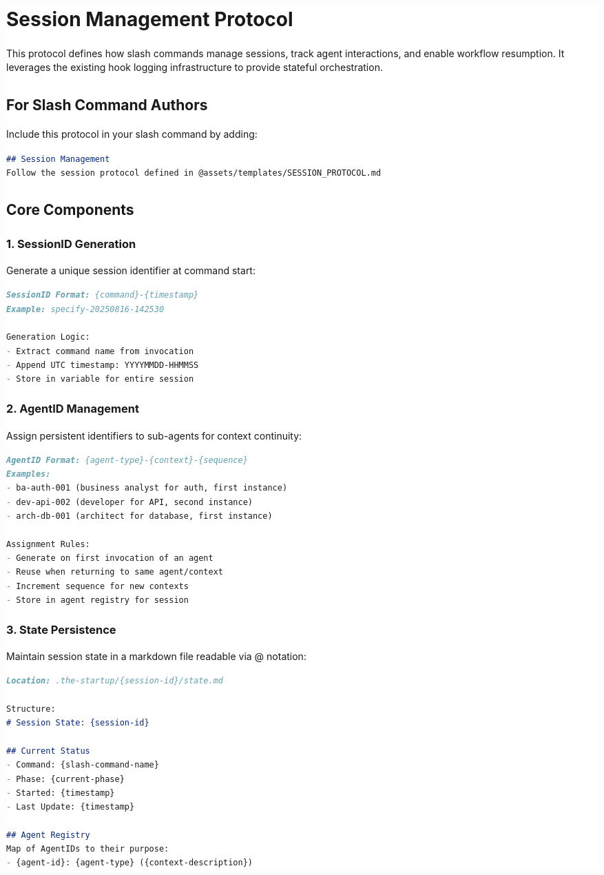 # Session Management Protocol

This protocol defines how slash commands manage sessions, track agent interactions, and enable workflow resumption. It leverages the existing hook logging infrastructure to provide stateful orchestration.

## For Slash Command Authors

Include this protocol in your slash command by adding:
```markdown
## Session Management
Follow the session protocol defined in @assets/templates/SESSION_PROTOCOL.md
```

## Core Components

### 1. SessionID Generation

Generate a unique session identifier at command start:
```markdown
SessionID Format: {command}-{timestamp}
Example: specify-20250816-142530

Generation Logic:
- Extract command name from invocation
- Append UTC timestamp: YYYYMMDD-HHMMSS
- Store in variable for entire session
```

### 2. AgentID Management

Assign persistent identifiers to sub-agents for context continuity:
```markdown
AgentID Format: {agent-type}-{context}-{sequence}
Examples:
- ba-auth-001 (business analyst for auth, first instance)
- dev-api-002 (developer for API, second instance)
- arch-db-001 (architect for database, first instance)

Assignment Rules:
- Generate on first invocation of an agent
- Reuse when returning to same agent/context
- Increment sequence for new contexts
- Store in agent registry for session
```

### 3. State Persistence

Maintain session state in a markdown file readable via @ notation:
```markdown
Location: .the-startup/{session-id}/state.md

Structure:
# Session State: {session-id}

## Current Status
- Command: {slash-command-name}
- Phase: {current-phase}
- Started: {timestamp}
- Last Update: {timestamp}

## Agent Registry
Map of AgentIDs to their purpose:
- {agent-id}: {agent-type} ({context-description})
```
